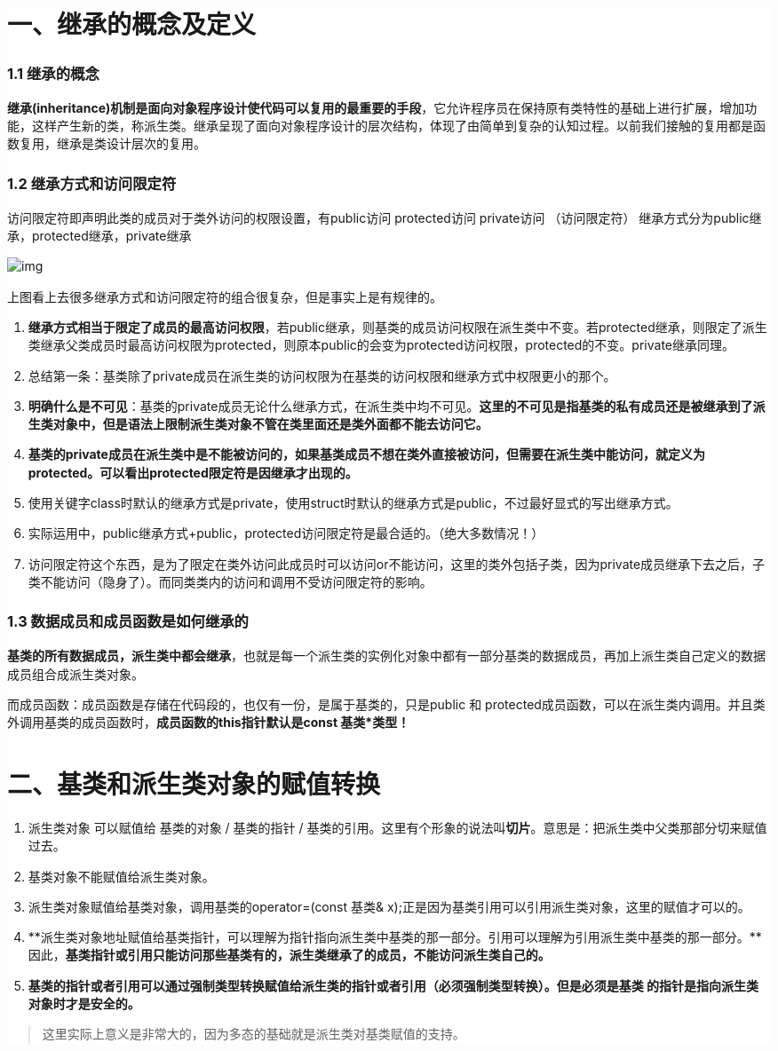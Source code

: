 # 一、继承的概念及定义

### 1.1 继承的概念

**继承(inheritance)机制是面向对象程序设计使代码可以复用的最重要的手段**，它允许程序员在保持原有类特性的基础上进行扩展，增加功能，这样产生新的类，称派生类。继承呈现了面向对象程序设计的层次结构，体现了由简单到复杂的认知过程。以前我们接触的复用都是函数复用，继承是类设计层次的复用。

### 1.2 继承方式和访问限定符

访问限定符即声明此类的成员对于类外访问的权限设置，有public访问 protected访问 private访问 （访问限定符）
继承方式分为public继承，protected继承，private继承

![img](https://cdn.jsdelivr.net/gh/DaysOfExperience/blogImage@main/img/517d3a4eedb44a14b66acc0198f08143.png)

 上图看上去很多继承方式和访问限定符的组合很复杂，但是事实上是有规律的。

1. **继承方式相当于限定了成员的最高访问权限**，若public继承，则基类的成员访问权限在派生类中不变。若protected继承，则限定了派生类继承父类成员时最高访问权限为protected，则原本public的会变为protected访问权限，protected的不变。private继承同理。

2. 总结第一条：基类除了private成员在派生类的访问权限为在基类的访问权限和继承方式中权限更小的那个。

3. **明确什么是不可见**：基类的private成员无论什么继承方式，在派生类中均不可见。**这里的不可见是指基类的私有成员还是被继承到了派生类对象中，但是语法上限制派生类对象不管在类里面还是类外面都不能去访问它。**

4. **基类的private成员在派生类中是不能被访问的，如果基类成员不想在类外直接被访问，但需要在派生类中能访问，就定义为protected。可以看出protected限定符是因继承才出现的。**

5. 使用关键字class时默认的继承方式是private，使用struct时默认的继承方式是public，不过最好显式的写出继承方式。

6. 实际运用中，public继承方式+public，protected访问限定符是最合适的。（绝大多数情况！）

7. 访问限定符这个东西，是为了限定在类外访问此成员时可以访问or不能访问，这里的类外包括子类，因为private成员继承下去之后，子类不能访问（隐身了）。而同类类内的访问和调用不受访问限定符的影响。 

### 1.3 数据成员和成员函数是如何继承的

**基类的所有数据成员，派生类中都会继承**，也就是每一个派生类的实例化对象中都有一部分基类的数据成员，再加上派生类自己定义的数据成员组合成派生类对象。

而成员函数：成员函数是存储在代码段的，也仅有一份，是属于基类的，只是public 和 protected成员函数，可以在派生类内调用。并且类外调用基类的成员函数时，**成员函数的this指针默认是const 基类*类型！**

# 二、基类和派生类对象的赋值转换

1. 派生类对象 可以赋值给 基类的对象 / 基类的指针 / 基类的引用。这里有个形象的说法叫**切片**。意思是：把派生类中父类那部分切来赋值过去。

2. 基类对象不能赋值给派生类对象。

3. 派生类对象赋值给基类对象，调用基类的operator=(const 基类& x);正是因为基类引用可以引用派生类对象，这里的赋值才可以的。

4. **派生类对象地址赋值给基类指针，可以理解为指针指向派生类中基类的那一部分。引用可以理解为引用派生类中基类的那一部分。**因此，**基类指针或引用只能访问那些基类有的，派生类继承了的成员，不能访问派生类自己的。**

5. **基类的指针或者引用可以通过强制类型转换赋值给派生类的指针或者引用（必须强制类型转换）。但是必须是基类 的指针是指向派生类对象时才是安全的。**

> 这里实际上意义是非常大的，因为多态的基础就是派生类对基类赋值的支持。
